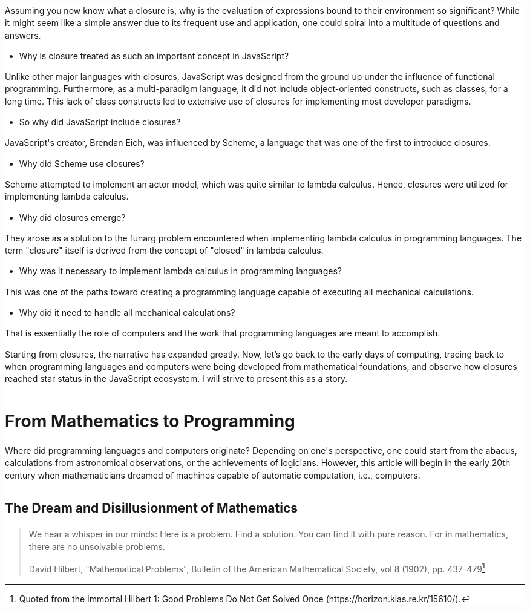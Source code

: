 Assuming you now know what a closure is, why is the evaluation of expressions bound to their environment so significant? While it might seem like a simple answer due to its frequent use and application, one could spiral into a multitude of questions and answers.

- Why is closure treated as such an important concept in JavaScript?

Unlike other major languages with closures, JavaScript was designed from the ground up under the influence of functional programming. Furthermore, as a multi-paradigm language, it did not include object-oriented constructs, such as classes, for a long time. This lack of class constructs led to extensive use of closures for implementing most developer paradigms.

- So why did JavaScript include closures?

JavaScript's creator, Brendan Eich, was influenced by Scheme, a language that was one of the first to introduce closures. 

- Why did Scheme use closures?

Scheme attempted to implement an actor model, which was quite similar to lambda calculus. Hence, closures were utilized for implementing lambda calculus.

- Why did closures emerge?

They arose as a solution to the funarg problem encountered when implementing lambda calculus in programming languages. The term "closure" itself is derived from the concept of "closed" in lambda calculus.

- Why was it necessary to implement lambda calculus in programming languages?

This was one of the paths toward creating a programming language capable of executing all mechanical calculations.

- Why did it need to handle all mechanical calculations?

That is essentially the role of computers and the work that programming languages are meant to accomplish.

Starting from closures, the narrative has expanded greatly. Now, let’s go back to the early days of computing, tracing back to when programming languages and computers were being developed from mathematical foundations, and observe how closures reached star status in the JavaScript ecosystem. I will strive to present this as a story.

# From Mathematics to Programming

Where did programming languages and computers originate? Depending on one's perspective, one could start from the abacus, calculations from astronomical observations, or the achievements of logicians. However, this article will begin in the early 20th century when mathematicians dreamed of machines capable of automatic computation, i.e., computers.

## The Dream and Disillusionment of Mathematics

> We hear a whisper in our minds: Here is a problem. Find a solution. You can find it with pure reason. For in mathematics, there are no unsolvable problems.
>
> David Hilbert, "Mathematical Problems", Bulletin of the American Mathematical Society, vol 8 (1902), pp. 437-479[^2]


[^1]: The translation of Lambda Calculus into "람다 계산법" follows Professor Lee Kwang-geun's notation in "The World Opened by Computer Science".
[^2]: Quoted from the Immortal Hilbert 1: Good Problems Do Not Get Solved Once (https://horizon.kias.re.kr/15610/).
[^3]: From SNU 4190.310 Programming Languages Lecture Notes https://ropas.snu.ac.kr/~kwang/pl-book-draft.pdf.
[^4]: Kleene-Rosser Paradox, https://en.wikipedia.org/wiki/Kleene%E2%80%93Rosser_paradox.
[^5]: Specific methods can be found in references like "Some History of Functional Programming Languages" and the programming languages lecture notes from Seoul National University.
[^6]: The correspondence between sets $A$, $B$, and $C$ expresses that $(A \times B) \rightarrow C$ and $A \rightarrow (B \rightarrow C)$ correspond bijectively.
[^7]: For further detail, refer to [ECMA-262-3 in detail. Chapter 6. Closures.](http://dmitrysoshnikov.com/ecmascript/chapter-6-closures/) or [JavaScript Execution Context and Closures, Funarg Problem section](https://jaehyeon48.github.io/javascript/execution-context-and-closure/#funarg-%EB%AC%B8%EC%A0%9C).
[^8]: P. J. Landin, "A Correspondence Between ALGOL 60 and Church's Lambda Notation: Part I".
[^9]: P. J. Landin, "The Mechanical Evaluation of Expression".
[^10]: P. J. Landin, "The Next 700 Programming Languages".
[^11]: C.A.R. Hoare first presented concepts akin to today's classes in his document "Record Handling", significantly influencing Simula.
[^12]: Gerald Jay Sussman, Guy Lewis Steele Jr., "Scheme: An Interpreter For Extended Lambda Calculus", 1975.12, p. 21.
[^13]: Joel Moses, "The Function of FUNCTION in LISP, or Why the FUNARG Problem Should be Called the Environment Problem."
[^14]: Guy Steele authored a dissertation on Scheme compilers and, after graduation, transitioned from academia through Colonel Computing at Sun; he is recognized as a significant contributor to Lisp’s history as well as standards for languages including C and Java.
[^15]: Quoted from "Popularity," https://brendaneich.com/2008/04/popularity/.
[^16]: For further background on JavaScript's rapid inception refer to Allen Wirfs-Brock, Brendan Eich, "JavaScript: The First 20 Years".
[^17]: Inspired by Martin Davis' title, "Today We Call It Computer".
[^18]: Assistance in clarifying the unique dynamic scope nature of Lisp was provided by Lee Jung-yeon, with insights from "The Enigmatic and Beautiful Story of Lisp".